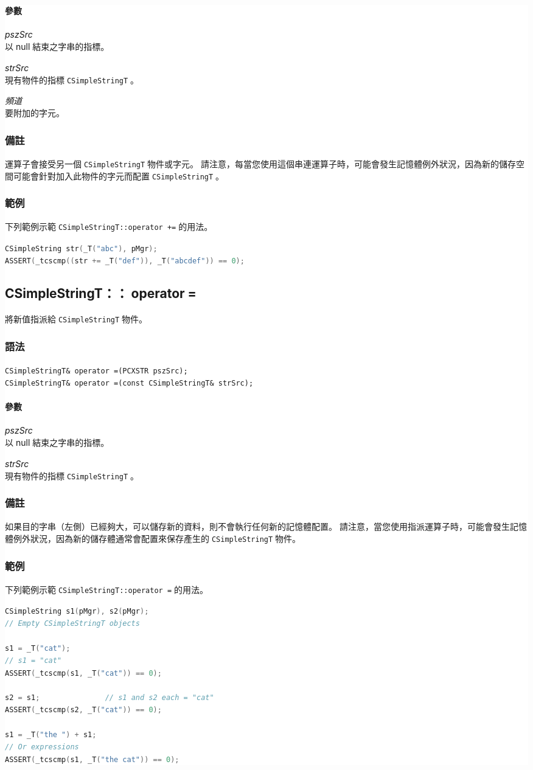 #### <a name="parameters"></a>參數

*pszSrc*<br/>
以 null 結束之字串的指標。

*strSrc*<br/>
現有物件的指標 `CSimpleStringT` 。

*頻道*<br/>
要附加的字元。

### <a name="remarks"></a>備註

運算子會接受另一個 `CSimpleStringT` 物件或字元。 請注意，每當您使用這個串連運算子時，可能會發生記憶體例外狀況，因為新的儲存空間可能會針對加入此物件的字元而配置 `CSimpleStringT` 。

### <a name="example"></a>範例

下列範例示範 `CSimpleStringT::operator +=` 的用法。

```cpp
CSimpleString str(_T("abc"), pMgr);
ASSERT(_tcscmp((str += _T("def")), _T("abcdef")) == 0);
```

## <a name="csimplestringtoperator-"></a><a name="operator_eq"></a>CSimpleStringT：： operator =

將新值指派給 `CSimpleStringT` 物件。

### <a name="syntax"></a>語法

```
CSimpleStringT& operator =(PCXSTR pszSrc);
CSimpleStringT& operator =(const CSimpleStringT& strSrc);
```

#### <a name="parameters"></a>參數

*pszSrc*<br/>
以 null 結束之字串的指標。

*strSrc*<br/>
現有物件的指標 `CSimpleStringT` 。

### <a name="remarks"></a>備註

如果目的字串（左側）已經夠大，可以儲存新的資料，則不會執行任何新的記憶體配置。 請注意，當您使用指派運算子時，可能會發生記憶體例外狀況，因為新的儲存體通常會配置來保存產生的 `CSimpleStringT` 物件。

### <a name="example"></a>範例

下列範例示範 `CSimpleStringT::operator =` 的用法。

```cpp
CSimpleString s1(pMgr), s2(pMgr);
// Empty CSimpleStringT objects

s1 = _T("cat");
// s1 = "cat"
ASSERT(_tcscmp(s1, _T("cat")) == 0);

s2 = s1;               // s1 and s2 each = "cat"
ASSERT(_tcscmp(s2, _T("cat")) == 0);

s1 = _T("the ") + s1;
// Or expressions
ASSERT(_tcscmp(s1, _T("the cat")) == 0);
```